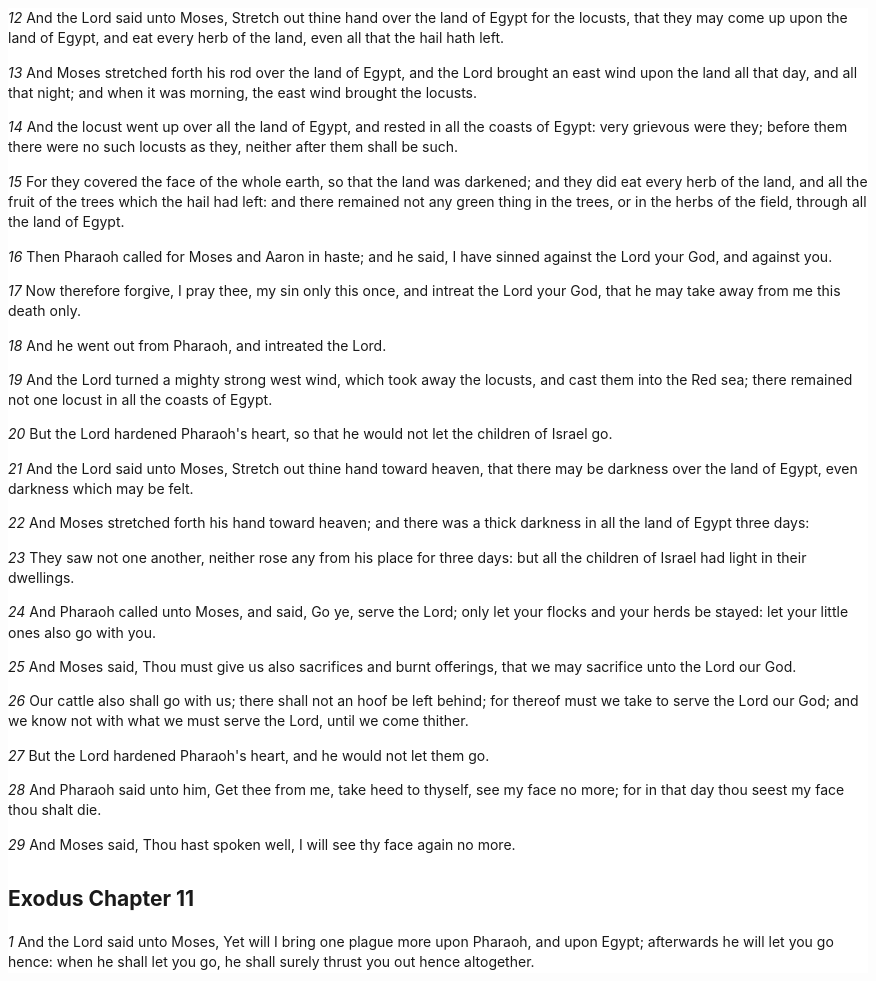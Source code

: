 *12* And the Lord said unto Moses, Stretch out thine hand over the land of Egypt for the locusts, that they may come up upon the land of Egypt, and eat every herb of the land, even all that the hail hath left.

*13* And Moses stretched forth his rod over the land of Egypt, and the Lord brought an east wind upon the land all that day, and all that night; and when it was morning, the east wind brought the locusts.

*14* And the locust went up over all the land of Egypt, and rested in all the coasts of Egypt: very grievous were they; before them there were no such locusts as they, neither after them shall be such.

*15* For they covered the face of the whole earth, so that the land was darkened; and they did eat every herb of the land, and all the fruit of the trees which the hail had left: and there remained not any green thing in the trees, or in the herbs of the field, through all the land of Egypt.

*16* Then Pharaoh called for Moses and Aaron in haste; and he said, I have sinned against the Lord your God, and against you.

*17* Now therefore forgive, I pray thee, my sin only this once, and intreat the Lord your God, that he may take away from me this death only.

*18* And he went out from Pharaoh, and intreated the Lord.

*19* And the Lord turned a mighty strong west wind, which took away the locusts, and cast them into the Red sea; there remained not one locust in all the coasts of Egypt.

*20* But the Lord hardened Pharaoh's heart, so that he would not let the children of Israel go.

*21* And the Lord said unto Moses, Stretch out thine hand toward heaven, that there may be darkness over the land of Egypt, even darkness which may be felt.

*22* And Moses stretched forth his hand toward heaven; and there was a thick darkness in all the land of Egypt three days:

*23* They saw not one another, neither rose any from his place for three days: but all the children of Israel had light in their dwellings.

*24* And Pharaoh called unto Moses, and said, Go ye, serve the Lord; only let your flocks and your herds be stayed: let your little ones also go with you.

*25* And Moses said, Thou must give us also sacrifices and burnt offerings, that we may sacrifice unto the Lord our God.

*26* Our cattle also shall go with us; there shall not an hoof be left behind; for thereof must we take to serve the Lord our God; and we know not with what we must serve the Lord, until we come thither.

*27* But the Lord hardened Pharaoh's heart, and he would not let them go.

*28* And Pharaoh said unto him, Get thee from me, take heed to thyself, see my face no more; for in that day thou seest my face thou shalt die.

*29* And Moses said, Thou hast spoken well, I will see thy face again no more.


## Exodus Chapter 11

*1* And the Lord said unto Moses, Yet will I bring one plague more upon Pharaoh, and upon Egypt; afterwards he will let you go hence: when he shall let you go, he shall surely thrust you out hence altogether.
